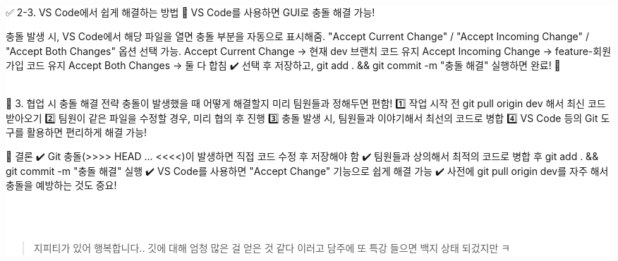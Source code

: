<p>✅ 2-3. VS Code에서 쉽게 해결하는 방법
🚀 VS Code를 사용하면 GUI로 충돌 해결 가능!</p>
<p>충돌 발생 시, VS Code에서 해당 파일을 열면 충돌 부분을 자동으로 표시해줌.
&quot;Accept Current Change&quot; / &quot;Accept Incoming Change&quot; / &quot;Accept Both Changes&quot; 옵션 선택 가능.
Accept Current Change → 현재 dev 브랜치 코드 유지
Accept Incoming Change → feature-회원가입 코드 유지
Accept Both Changes → 둘 다 합침
✔️ 선택 후 저장하고, git add . &amp;&amp; git commit -m &quot;충돌 해결&quot; 실행하면 완료! 🚀
<br />
<br /></p>
<p>🔹 3. 협업 시 충돌 해결 전략
충돌이 발생했을 때 어떻게 해결할지 미리 팀원들과 정해두면 편함!
1️⃣ 작업 시작 전 git pull origin dev 해서 최신 코드 받아오기
2️⃣ 팀원이 같은 파일을 수정할 경우, 미리 협의 후 진행
3️⃣ 충돌 발생 시, 팀원들과 이야기해서 최선의 코드로 병합
4️⃣ VS Code 등의 Git 도구를 활용하면 편리하게 해결 가능!</p>
<p>🎯 결론
✔️ Git 충돌(&gt;&gt;&gt;&gt; HEAD ... &lt;&lt;&lt;&lt;)이 발생하면 직접 코드 수정 후 저장해야 함
✔️ 팀원들과 상의해서 최적의 코드로 병합 후 git add . &amp;&amp; git commit -m &quot;충돌 해결&quot; 실행
✔️ VS Code를 사용하면 &quot;Accept Change&quot; 기능으로 쉽게 해결 가능
✔️ 사전에 git pull origin dev를 자주 해서 충돌을 예방하는 것도 중요!</p>
<br />
<br />

<blockquote>
<p>지피티가 있어 행복합니다..
  깃에 대해 엄청 많은 걸 얻은 것 같다
  이러고 담주에 또 특강 들으면 백지 상태 되겄지만 ㅋ</p>
</blockquote>